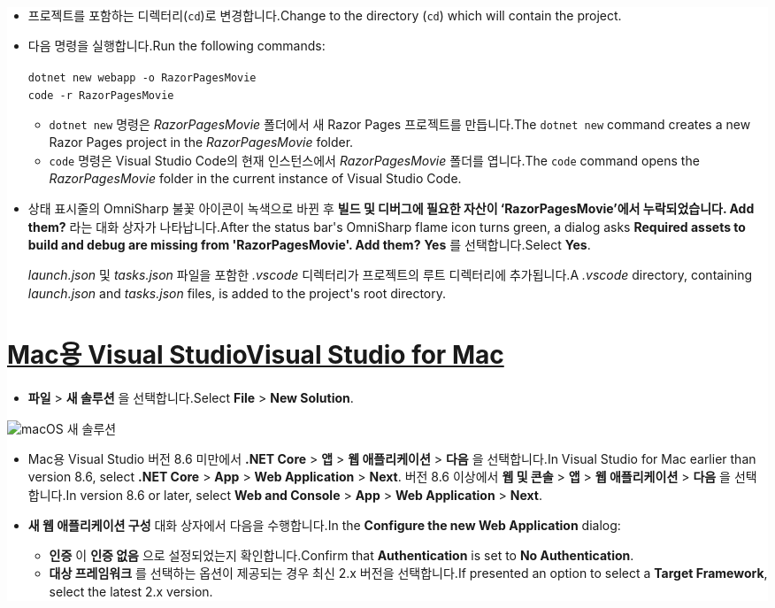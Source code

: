* <span data-ttu-id="f14b6-282">프로젝트를 포함하는 디렉터리(`cd`)로 변경합니다.</span><span class="sxs-lookup"><span data-stu-id="f14b6-282">Change to the directory (`cd`) which will contain the project.</span></span>

* <span data-ttu-id="f14b6-283">다음 명령을 실행합니다.</span><span class="sxs-lookup"><span data-stu-id="f14b6-283">Run the following commands:</span></span>

  ```dotnetcli
  dotnet new webapp -o RazorPagesMovie
  code -r RazorPagesMovie
  ```

  * <span data-ttu-id="f14b6-284">`dotnet new` 명령은 *RazorPagesMovie* 폴더에서 새 Razor Pages 프로젝트를 만듭니다.</span><span class="sxs-lookup"><span data-stu-id="f14b6-284">The `dotnet new` command creates a new Razor Pages project in the *RazorPagesMovie* folder.</span></span>
  * <span data-ttu-id="f14b6-285">`code` 명령은 Visual Studio Code의 현재 인스턴스에서 *RazorPagesMovie* 폴더를 엽니다.</span><span class="sxs-lookup"><span data-stu-id="f14b6-285">The `code` command opens the *RazorPagesMovie* folder in the current instance of Visual Studio Code.</span></span>

* <span data-ttu-id="f14b6-286">상태 표시줄의 OmniSharp 불꽃 아이콘이 녹색으로 바뀐 후 **빌드 및 디버그에 필요한 자산이 ‘RazorPagesMovie’에서 누락되었습니다. Add them?** 라는 대화 상자가 나타납니다.</span><span class="sxs-lookup"><span data-stu-id="f14b6-286">After the status bar's OmniSharp flame icon turns green, a dialog asks **Required assets to build and debug are missing from 'RazorPagesMovie'. Add them?**</span></span> <span data-ttu-id="f14b6-287">**Yes** 를 선택합니다.</span><span class="sxs-lookup"><span data-stu-id="f14b6-287">Select **Yes**.</span></span>

  <span data-ttu-id="f14b6-288">*launch.json* 및 *tasks.json* 파일을 포함한 *.vscode* 디렉터리가 프로젝트의 루트 디렉터리에 추가됩니다.</span><span class="sxs-lookup"><span data-stu-id="f14b6-288">A *.vscode* directory, containing *launch.json* and *tasks.json* files, is added to the project's root directory.</span></span>

# <a name="visual-studio-for-mac"></a>[<span data-ttu-id="f14b6-289">Mac용 Visual Studio</span><span class="sxs-lookup"><span data-stu-id="f14b6-289">Visual Studio for Mac</span></span>](#tab/visual-studio-mac)

* <span data-ttu-id="f14b6-290">**파일** > **새 솔루션** 을 선택합니다.</span><span class="sxs-lookup"><span data-stu-id="f14b6-290">Select **File** > **New Solution**.</span></span>

![macOS 새 솔루션](../first-mvc-app/start-mvc/_static/new_project_vsmac.png)

* <span data-ttu-id="f14b6-292">Mac용 Visual Studio 버전 8.6 미만에서 **.NET Core** > **앱** > **웹 애플리케이션** > **다음** 을 선택합니다.</span><span class="sxs-lookup"><span data-stu-id="f14b6-292">In Visual Studio for Mac earlier than version 8.6, select **.NET Core** > **App** > **Web Application** > **Next**.</span></span> <span data-ttu-id="f14b6-293">버전 8.6 이상에서 **웹 및 콘솔** > **앱** > **웹 애플리케이션** > **다음** 을 선택합니다.</span><span class="sxs-lookup"><span data-stu-id="f14b6-293">In version 8.6 or later, select **Web and Console** > **App** > **Web Application** > **Next**.</span></span>

* <span data-ttu-id="f14b6-294">**새 웹 애플리케이션 구성** 대화 상자에서 다음을 수행합니다.</span><span class="sxs-lookup"><span data-stu-id="f14b6-294">In the **Configure the new Web Application** dialog:</span></span>

  * <span data-ttu-id="f14b6-295">**인증** 이 **인증 없음** 으로 설정되었는지 확인합니다.</span><span class="sxs-lookup"><span data-stu-id="f14b6-295">Confirm that **Authentication** is set to **No Authentication**.</span></span>
  * <span data-ttu-id="f14b6-296">**대상 프레임워크** 를 선택하는 옵션이 제공되는 경우 최신 2.x 버전을 선택합니다.</span><span class="sxs-lookup"><span data-stu-id="f14b6-296">If presented an option to select a **Target Framework**, select the latest 2.x version.</span></span>

